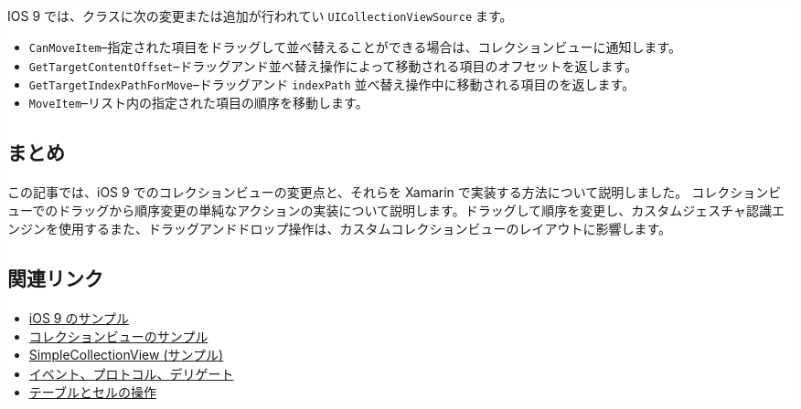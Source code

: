 IOS 9 では、クラスに次の変更または追加が行われてい `UICollectionViewSource` ます。

- `CanMoveItem`–指定された項目をドラッグして並べ替えることができる場合は、コレクションビューに通知します。
- `GetTargetContentOffset`–ドラッグアンド並べ替え操作によって移動される項目のオフセットを返します。
- `GetTargetIndexPathForMove`–ドラッグアンド `indexPath` 並べ替え操作中に移動される項目のを返します。
- `MoveItem`–リスト内の指定された項目の順序を移動します。

## <a name="summary"></a>まとめ

この記事では、iOS 9 でのコレクションビューの変更点と、それらを Xamarin で実装する方法について説明しました。
コレクションビューでのドラッグから順序変更の単純なアクションの実装について説明します。ドラッグして順序を変更し、カスタムジェスチャ認識エンジンを使用するまた、ドラッグアンドドロップ操作は、カスタムコレクションビューのレイアウトに影響します。

## <a name="related-links"></a>関連リンク

- [iOS 9 のサンプル](https://docs.microsoft.com/samples/browse/?products=xamarin&term=Xamarin.iOS+iOS9)
- [コレクションビューのサンプル](https://docs.microsoft.com/samples/xamarin/ios-samples/ios9-collectionview)
- [SimpleCollectionView (サンプル)](https://docs.microsoft.com/samples/xamarin/ios-samples/simplecollectionview)
- [イベント、プロトコル、デリゲート](~/ios/app-fundamentals/delegates-protocols-and-events.md)
- [テーブルとセルの操作](~/ios/user-interface/controls/tables/index.md)
